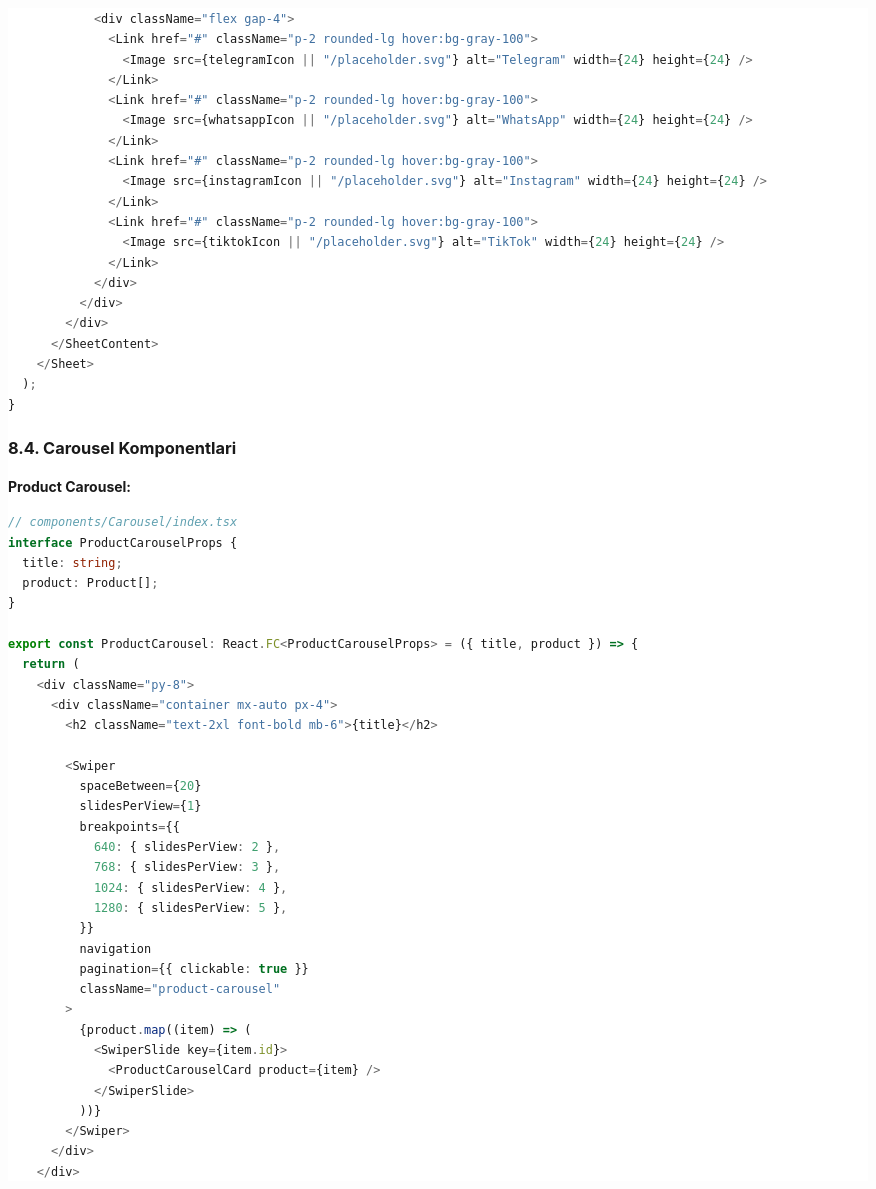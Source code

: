 ```typescript
            <div className="flex gap-4">
              <Link href="#" className="p-2 rounded-lg hover:bg-gray-100">
                <Image src={telegramIcon || "/placeholder.svg"} alt="Telegram" width={24} height={24} />
              </Link>
              <Link href="#" className="p-2 rounded-lg hover:bg-gray-100">
                <Image src={whatsappIcon || "/placeholder.svg"} alt="WhatsApp" width={24} height={24} />
              </Link>
              <Link href="#" className="p-2 rounded-lg hover:bg-gray-100">
                <Image src={instagramIcon || "/placeholder.svg"} alt="Instagram" width={24} height={24} />
              </Link>
              <Link href="#" className="p-2 rounded-lg hover:bg-gray-100">
                <Image src={tiktokIcon || "/placeholder.svg"} alt="TikTok" width={24} height={24} />
              </Link>
            </div>
          </div>
        </div>
      </SheetContent>
    </Sheet>
  );
}
```

### 8.4. Carousel Komponentlari

**Product Carousel:**

```typescript
// components/Carousel/index.tsx
interface ProductCarouselProps {
  title: string;
  product: Product[];
}

export const ProductCarousel: React.FC<ProductCarouselProps> = ({ title, product }) => {
  return (
    <div className="py-8">
      <div className="container mx-auto px-4">
        <h2 className="text-2xl font-bold mb-6">{title}</h2>
        
        <Swiper
          spaceBetween={20}
          slidesPerView={1}
          breakpoints={{
            640: { slidesPerView: 2 },
            768: { slidesPerView: 3 },
            1024: { slidesPerView: 4 },
            1280: { slidesPerView: 5 },
          }}
          navigation
          pagination={{ clickable: true }}
          className="product-carousel"
        >
          {product.map((item) => (
            <SwiperSlide key={item.id}>
              <ProductCarouselCard product={item} />
            </SwiperSlide>
          ))}
        </Swiper>
      </div>
    </div>
```